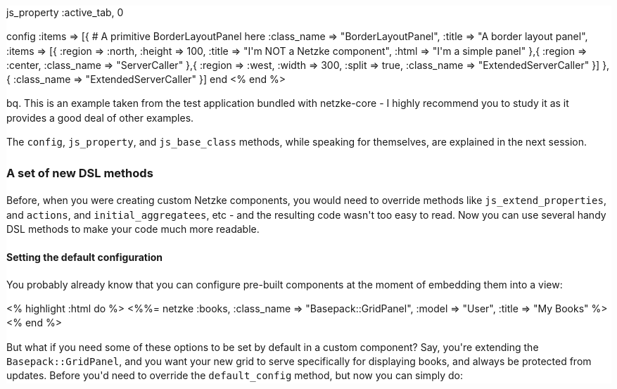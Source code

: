   js_property :active_tab, 0

  config :items => [{
            # A primitive BorderLayoutPanel here
            :class_name => "BorderLayoutPanel",
            :title => "A border layout panel",
            :items => [{
              :region => :north,
              :height => 100,
              :title => "I'm NOT a Netzke component",
              :html => "I'm a simple panel"
            },{
              :region => :center,
              :class_name => "ServerCaller"
            },{
              :region => :west,
              :width => 300,
              :split => true,
              :class_name => "ExtendedServerCaller"
            }]
        },{
          :class_name => "ExtendedServerCaller"
        }]
end
<% end %>

bq. This is an example taken from the test application bundled with netzke-core - I highly recommend you to study it as it provides a good deal of other examples.

The <tt>config</tt>, <tt>js_property</tt>, and <tt>js_base_class</tt> methods, while speaking for themselves, are explained in the next session.

### A set of new DSL methods

Before, when you were creating custom Netzke components, you would need to override methods like <tt>js_extend_properties</tt>, and <tt>actions</tt>, and <tt>initial_aggregatees</tt>, etc - and the resulting code wasn't too easy to read. Now you can use several handy DSL methods to make your code much more readable.

#### Setting the default configuration

You probably already know that you can configure pre-built components at the moment of embedding them into a view:

<% highlight :html do %>
<%%= netzke :books, 
      :class_name => "Basepack::GridPanel", 
      :model => "User", 
      :title => "My Books" %>
<% end %>

But what if you need some of these options to be set by default in a custom component? Say, you're extending the <tt>Basepack::GridPanel</tt>, and you want your new grid to serve specifically for displaying books, and always be protected from updates. Before you'd need to override the <tt>default_config</tt> method, but now you can simply do:
